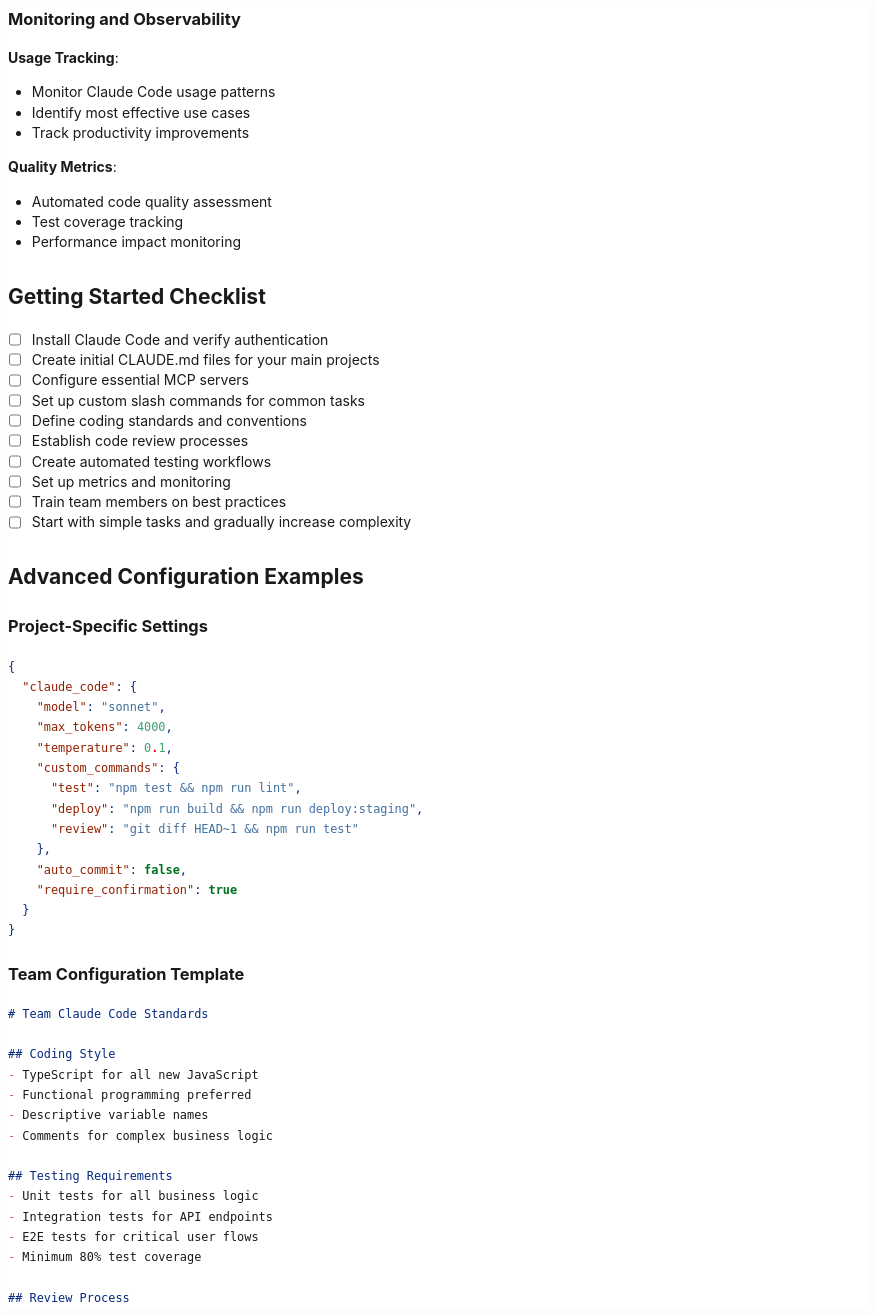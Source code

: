 ### Monitoring and Observability

**Usage Tracking**:
- Monitor Claude Code usage patterns
- Identify most effective use cases
- Track productivity improvements

**Quality Metrics**:
- Automated code quality assessment
- Test coverage tracking  
- Performance impact monitoring

## Getting Started Checklist

- [ ] Install Claude Code and verify authentication
- [ ] Create initial CLAUDE.md files for your main projects
- [ ] Configure essential MCP servers
- [ ] Set up custom slash commands for common tasks
- [ ] Define coding standards and conventions
- [ ] Establish code review processes
- [ ] Create automated testing workflows
- [ ] Set up metrics and monitoring
- [ ] Train team members on best practices
- [ ] Start with simple tasks and gradually increase complexity

## Advanced Configuration Examples

### Project-Specific Settings

```json
{
  "claude_code": {
    "model": "sonnet",
    "max_tokens": 4000,
    "temperature": 0.1,
    "custom_commands": {
      "test": "npm test && npm run lint",
      "deploy": "npm run build && npm run deploy:staging",
      "review": "git diff HEAD~1 && npm run test"
    },
    "auto_commit": false,
    "require_confirmation": true
  }
}
```

### Team Configuration Template

```markdown
# Team Claude Code Standards

## Coding Style
- TypeScript for all new JavaScript
- Functional programming preferred
- Descriptive variable names
- Comments for complex business logic

## Testing Requirements  
- Unit tests for all business logic
- Integration tests for API endpoints
- E2E tests for critical user flows
- Minimum 80% test coverage

## Review Process
```
